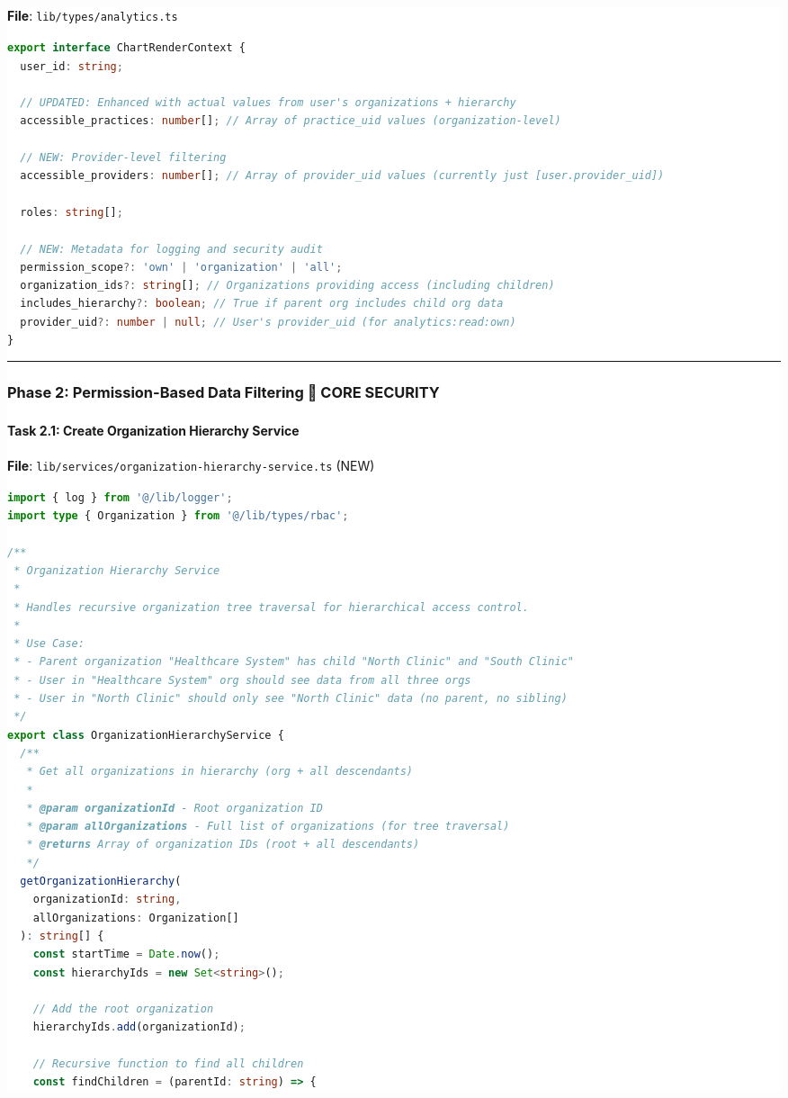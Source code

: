 **File**: `lib/types/analytics.ts`

```typescript
export interface ChartRenderContext {
  user_id: string;

  // UPDATED: Enhanced with actual values from user's organizations + hierarchy
  accessible_practices: number[]; // Array of practice_uid values (organization-level)

  // NEW: Provider-level filtering
  accessible_providers: number[]; // Array of provider_uid values (currently just [user.provider_uid])

  roles: string[];

  // NEW: Metadata for logging and security audit
  permission_scope?: 'own' | 'organization' | 'all';
  organization_ids?: string[]; // Organizations providing access (including children)
  includes_hierarchy?: boolean; // True if parent org includes child org data
  provider_uid?: number | null; // User's provider_uid (for analytics:read:own)
}
```

---

### Phase 2: Permission-Based Data Filtering 🎯 **CORE SECURITY**

#### Task 2.1: Create Organization Hierarchy Service

**File**: `lib/services/organization-hierarchy-service.ts` (NEW)

```typescript
import { log } from '@/lib/logger';
import type { Organization } from '@/lib/types/rbac';

/**
 * Organization Hierarchy Service
 *
 * Handles recursive organization tree traversal for hierarchical access control.
 *
 * Use Case:
 * - Parent organization "Healthcare System" has child "North Clinic" and "South Clinic"
 * - User in "Healthcare System" org should see data from all three orgs
 * - User in "North Clinic" should only see "North Clinic" data (no parent, no sibling)
 */
export class OrganizationHierarchyService {
  /**
   * Get all organizations in hierarchy (org + all descendants)
   *
   * @param organizationId - Root organization ID
   * @param allOrganizations - Full list of organizations (for tree traversal)
   * @returns Array of organization IDs (root + all descendants)
   */
  getOrganizationHierarchy(
    organizationId: string,
    allOrganizations: Organization[]
  ): string[] {
    const startTime = Date.now();
    const hierarchyIds = new Set<string>();

    // Add the root organization
    hierarchyIds.add(organizationId);

    // Recursive function to find all children
    const findChildren = (parentId: string) => {
```